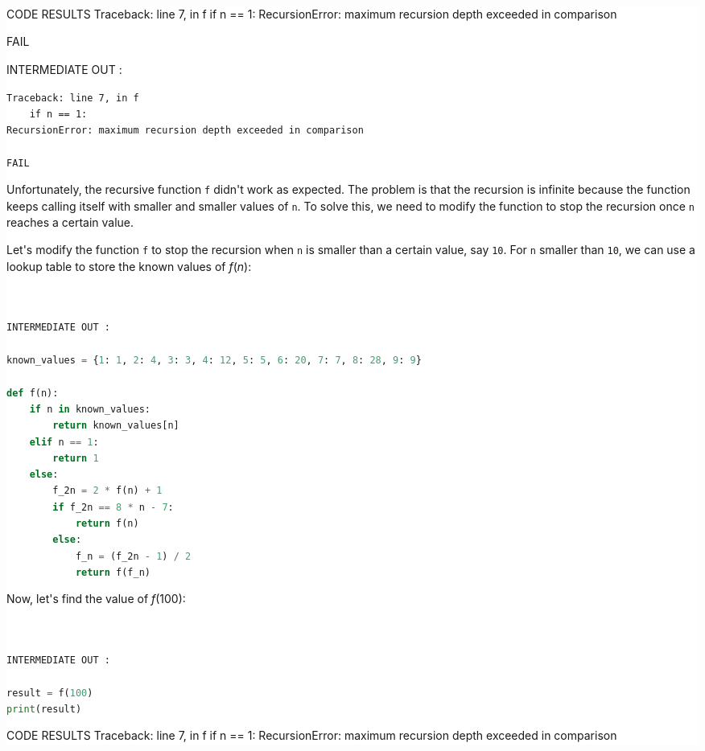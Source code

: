 CODE RESULTS Traceback: line 7, in f
    if n == 1:
RecursionError: maximum recursion depth exceeded in comparison

FAIL


INTERMEDIATE OUT :
```output
Traceback: line 7, in f
    if n == 1:
RecursionError: maximum recursion depth exceeded in comparison

FAIL

```
Unfortunately, the recursive function `f` didn't work as expected. The problem is that the recursion is infinite because the function keeps calling itself with smaller and smaller values of `n`. To solve this, we need to modify the function to stop the recursion once `n` reaches a certain value.

Let's modify the function `f` to stop the recursion when `n` is smaller than a certain value, say `10`. For `n` smaller than `10`, we can use a lookup table to store the known values of $f(n)$:

```python


INTERMEDIATE OUT :

known_values = {1: 1, 2: 4, 3: 3, 4: 12, 5: 5, 6: 20, 7: 7, 8: 28, 9: 9}

def f(n):
    if n in known_values:
        return known_values[n]
    elif n == 1:
        return 1
    else:
        f_2n = 2 * f(n) + 1
        if f_2n == 8 * n - 7:
            return f(n)
        else:
            f_n = (f_2n - 1) / 2
            return f(f_n)
````
Now, let's find the value of $f(100)$:

```python


INTERMEDIATE OUT :

result = f(100)
print(result)
```

CODE RESULTS Traceback: line 7, in f
    if n == 1:
RecursionError: maximum recursion depth exceeded in comparison
